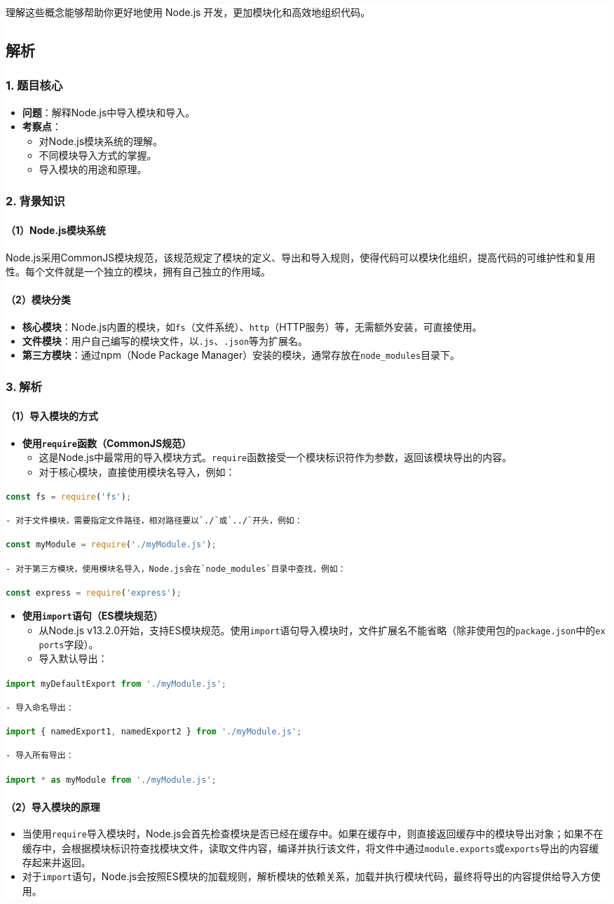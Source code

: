 理解这些概念能够帮助你更好地使用 Node.js 开发，更加模块化和高效地组织代码。

## 解析

### 1. 题目核心
- **问题**：解释Node.js中导入模块和导入。
- **考察点**：
  - 对Node.js模块系统的理解。
  - 不同模块导入方式的掌握。
  - 导入模块的用途和原理。

### 2. 背景知识
#### （1）Node.js模块系统
Node.js采用CommonJS模块规范，该规范规定了模块的定义、导出和导入规则，使得代码可以模块化组织，提高代码的可维护性和复用性。每个文件就是一个独立的模块，拥有自己独立的作用域。

#### （2）模块分类
- **核心模块**：Node.js内置的模块，如`fs`（文件系统）、`http`（HTTP服务）等，无需额外安装，可直接使用。
- **文件模块**：用户自己编写的模块文件，以`.js`、`.json`等为扩展名。
- **第三方模块**：通过npm（Node Package Manager）安装的模块，通常存放在`node_modules`目录下。

### 3. 解析
#### （1）导入模块的方式
- **使用`require`函数（CommonJS规范）**
    - 这是Node.js中最常用的导入模块方式。`require`函数接受一个模块标识符作为参数，返回该模块导出的内容。
    - 对于核心模块，直接使用模块名导入，例如：
```javascript
const fs = require('fs');
```
    - 对于文件模块，需要指定文件路径，相对路径要以`./`或`../`开头，例如：
```javascript
const myModule = require('./myModule.js');
```
    - 对于第三方模块，使用模块名导入，Node.js会在`node_modules`目录中查找，例如：
```javascript
const express = require('express');
```
- **使用`import`语句（ES模块规范）**
    - 从Node.js v13.2.0开始，支持ES模块规范。使用`import`语句导入模块时，文件扩展名不能省略（除非使用包的`package.json`中的`exports`字段）。
    - 导入默认导出：
```javascript
import myDefaultExport from './myModule.js';
```
    - 导入命名导出：
```javascript
import { namedExport1, namedExport2 } from './myModule.js';
```
    - 导入所有导出：
```javascript
import * as myModule from './myModule.js';
```

#### （2）导入模块的原理
- 当使用`require`导入模块时，Node.js会首先检查模块是否已经在缓存中。如果在缓存中，则直接返回缓存中的模块导出对象；如果不在缓存中，会根据模块标识符查找模块文件，读取文件内容，编译并执行该文件，将文件中通过`module.exports`或`exports`导出的内容缓存起来并返回。
- 对于`import`语句，Node.js会按照ES模块的加载规则，解析模块的依赖关系，加载并执行模块代码，最终将导出的内容提供给导入方使用。
